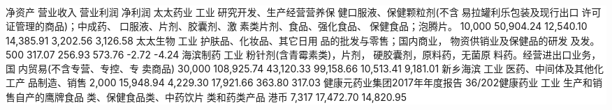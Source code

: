 净资产
营业收入
营业利润
净利润
太太药业
工业
研究开发、生产经营营养保
健口服液、保健颗粒剂(不含
易拉罐利乐包装及现行出口
许可证管理的商品)；中成药、
口服液、片剂、胶囊剂、激
素类片剂、食品、强化食品、
保健食品；泡腾片。
10,000
50,904.24
12,540.10
14,385.91
3,202.56
3,126.58
太太生物
工业
护肤品、化妆品、其它日用
品的批发与零售；国内商业，
物资供销业及保健品的研发
及发。
500
317.07
256.93
573.76
-2.72
-4.24
海滨制药
工业
粉针剂(含青霉素类)，片剂，
硬胶囊剂，原料药，无菌原
料药。经营进出口业务，国
内贸易(不含专营、专控、专
卖商品)
30,000
108,925.74
43,120.33
99,158.66
10,513.41
9,181.01
新乡海滨
工业
医药、中间体及其他化工产
品制造、销售
2,000
15,948.94
4,229.30
17,921.66
363.80
317.03
健康元药业集团2017年年度报告
36/202健康药业
工业
生产和销售自产的鹰牌食品
类、保健食品类、中药饮片
类和药类产品
港币
7,317
17,472.70
14,820.95